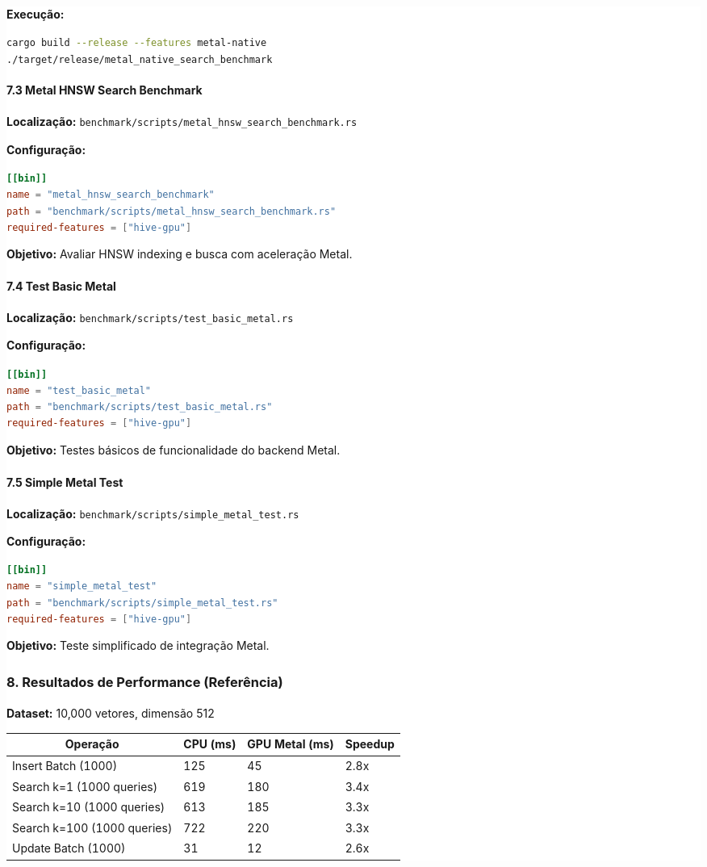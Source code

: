 **Execução:**
```bash
cargo build --release --features metal-native
./target/release/metal_native_search_benchmark
```

#### 7.3 Metal HNSW Search Benchmark

**Localização:** `benchmark/scripts/metal_hnsw_search_benchmark.rs`

**Configuração:**
```toml
[[bin]]
name = "metal_hnsw_search_benchmark"
path = "benchmark/scripts/metal_hnsw_search_benchmark.rs"
required-features = ["hive-gpu"]
```

**Objetivo:** Avaliar HNSW indexing e busca com aceleração Metal.

#### 7.4 Test Basic Metal

**Localização:** `benchmark/scripts/test_basic_metal.rs`

**Configuração:**
```toml
[[bin]]
name = "test_basic_metal"
path = "benchmark/scripts/test_basic_metal.rs"
required-features = ["hive-gpu"]
```

**Objetivo:** Testes básicos de funcionalidade do backend Metal.

#### 7.5 Simple Metal Test

**Localização:** `benchmark/scripts/simple_metal_test.rs`

**Configuração:**
```toml
[[bin]]
name = "simple_metal_test"
path = "benchmark/scripts/simple_metal_test.rs"
required-features = ["hive-gpu"]
```

**Objetivo:** Teste simplificado de integração Metal.

### 8. Resultados de Performance (Referência)

**Dataset:** 10,000 vetores, dimensão 512

| Operação | CPU (ms) | GPU Metal (ms) | Speedup |
|----------|----------|----------------|---------|
| Insert Batch (1000) | 125 | 45 | 2.8x |
| Search k=1 (1000 queries) | 619 | 180 | 3.4x |
| Search k=10 (1000 queries) | 613 | 185 | 3.3x |
| Search k=100 (1000 queries) | 722 | 220 | 3.3x |
| Update Batch (1000) | 31 | 12 | 2.6x |
